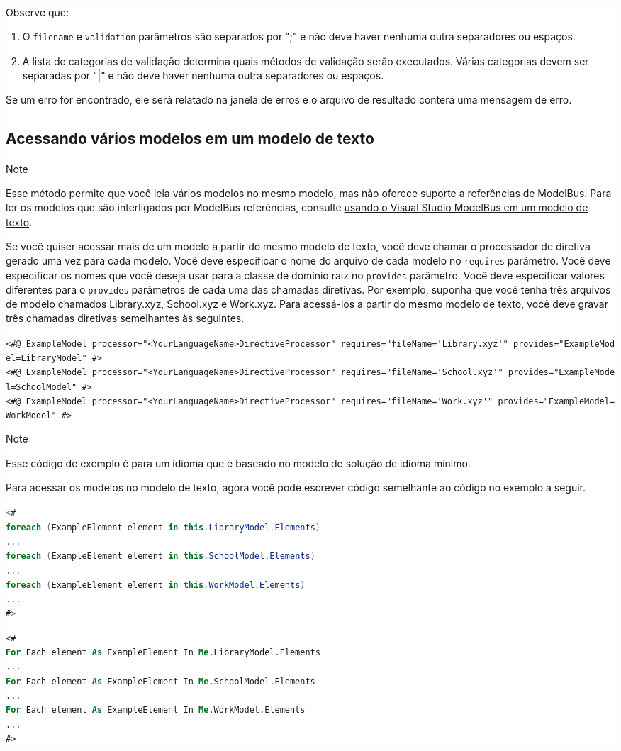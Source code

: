  Observe que:  
  
1.  O `filename` e `validation` parâmetros são separados por ";" e não deve haver nenhuma outra separadores ou espaços.  
  
2.  A lista de categorias de validação determina quais métodos de validação serão executados. Várias categorias devem ser separadas por "&#124;" e não deve haver nenhuma outra separadores ou espaços.  
  
 Se um erro for encontrado, ele será relatado na janela de erros e o arquivo de resultado conterá uma mensagem de erro.  
  
##  <a name="Multiple"></a>Acessando vários modelos em um modelo de texto  
  
> [!NOTE]
>  Esse método permite que você leia vários modelos no mesmo modelo, mas não oferece suporte a referências de ModelBus. Para ler os modelos que são interligados por ModelBus referências, consulte [usando o Visual Studio ModelBus em um modelo de texto](../modeling/using-visual-studio-modelbus-in-a-text-template.md).  
  
 Se você quiser acessar mais de um modelo a partir do mesmo modelo de texto, você deve chamar o processador de diretiva gerado uma vez para cada modelo. Você deve especificar o nome do arquivo de cada modelo no `requires` parâmetro. Você deve especificar os nomes que você deseja usar para a classe de domínio raiz no `provides` parâmetro. Você deve especificar valores diferentes para o `provides` parâmetros de cada uma das chamadas diretivas. Por exemplo, suponha que você tenha três arquivos de modelo chamados Library.xyz, School.xyz e Work.xyz. Para acessá-los a partir do mesmo modelo de texto, você deve gravar três chamadas diretivas semelhantes às seguintes.  
  
```  
<#@ ExampleModel processor="<YourLanguageName>DirectiveProcessor" requires="fileName='Library.xyz'" provides="ExampleModel=LibraryModel" #>  
<#@ ExampleModel processor="<YourLanguageName>DirectiveProcessor" requires="fileName='School.xyz'" provides="ExampleModel=SchoolModel" #>  
<#@ ExampleModel processor="<YourLanguageName>DirectiveProcessor" requires="fileName='Work.xyz'" provides="ExampleModel=WorkModel" #>  
```  
  
> [!NOTE]
>  Esse código de exemplo é para um idioma que é baseado no modelo de solução de idioma mínimo.  
  
 Para acessar os modelos no modelo de texto, agora você pode escrever código semelhante ao código no exemplo a seguir.  
  
```csharp  
<#  
foreach (ExampleElement element in this.LibraryModel.Elements)  
...  
foreach (ExampleElement element in this.SchoolModel.Elements)  
...  
foreach (ExampleElement element in this.WorkModel.Elements)  
...  
#>  
```  
  
```vb  
<#  
For Each element As ExampleElement In Me.LibraryModel.Elements  
...  
For Each element As ExampleElement In Me.SchoolModel.Elements  
...  
For Each element As ExampleElement In Me.WorkModel.Elements  
...  
#>  
```  
  